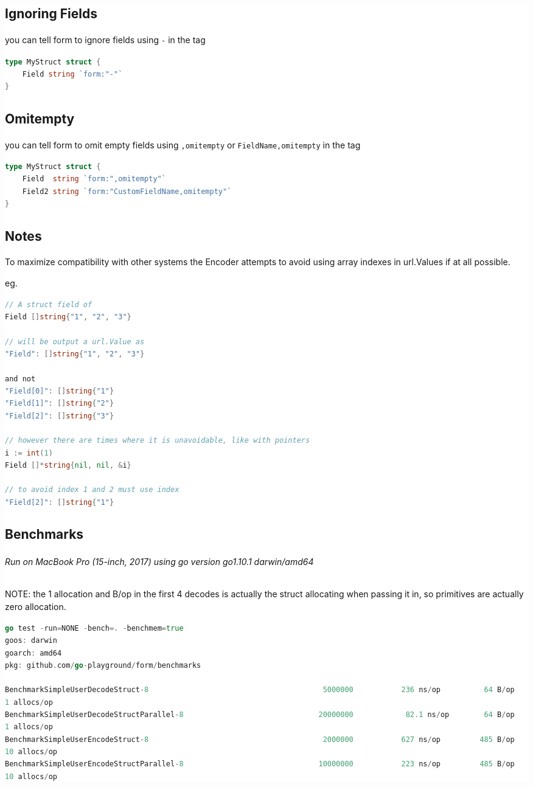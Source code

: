 Ignoring Fields
--------------
you can tell form to ignore fields using `-` in the tag
```go
type MyStruct struct {
    Field string `form:"-"`
}
```

Omitempty
--------------
you can tell form to omit empty fields using `,omitempty` or `FieldName,omitempty` in the tag
```go
type MyStruct struct {
    Field  string `form:",omitempty"`
	Field2 string `form:"CustomFieldName,omitempty"`
}
```

Notes
------
To maximize compatibility with other systems the Encoder attempts 
to avoid using array indexes in url.Values if at all possible.

eg.
```go
// A struct field of
Field []string{"1", "2", "3"}

// will be output a url.Value as
"Field": []string{"1", "2", "3"}

and not
"Field[0]": []string{"1"}
"Field[1]": []string{"2"}
"Field[2]": []string{"3"}

// however there are times where it is unavoidable, like with pointers
i := int(1)
Field []*string{nil, nil, &i}

// to avoid index 1 and 2 must use index
"Field[2]": []string{"1"}
```

Benchmarks
------
###### Run on MacBook Pro (15-inch, 2017) using go version go1.10.1 darwin/amd64

NOTE: the 1 allocation and B/op in the first 4 decodes is actually the struct allocating when passing it in, so primitives are actually zero allocation.

```go
go test -run=NONE -bench=. -benchmem=true
goos: darwin
goarch: amd64
pkg: github.com/go-playground/form/benchmarks

BenchmarkSimpleUserDecodeStruct-8                                    	 5000000	       236 ns/op	      64 B/op	       1 allocs/op
BenchmarkSimpleUserDecodeStructParallel-8                            	20000000	        82.1 ns/op	      64 B/op	       1 allocs/op
BenchmarkSimpleUserEncodeStruct-8                                    	 2000000	       627 ns/op	     485 B/op	      10 allocs/op
BenchmarkSimpleUserEncodeStructParallel-8                            	10000000	       223 ns/op	     485 B/op	      10 allocs/op
```
